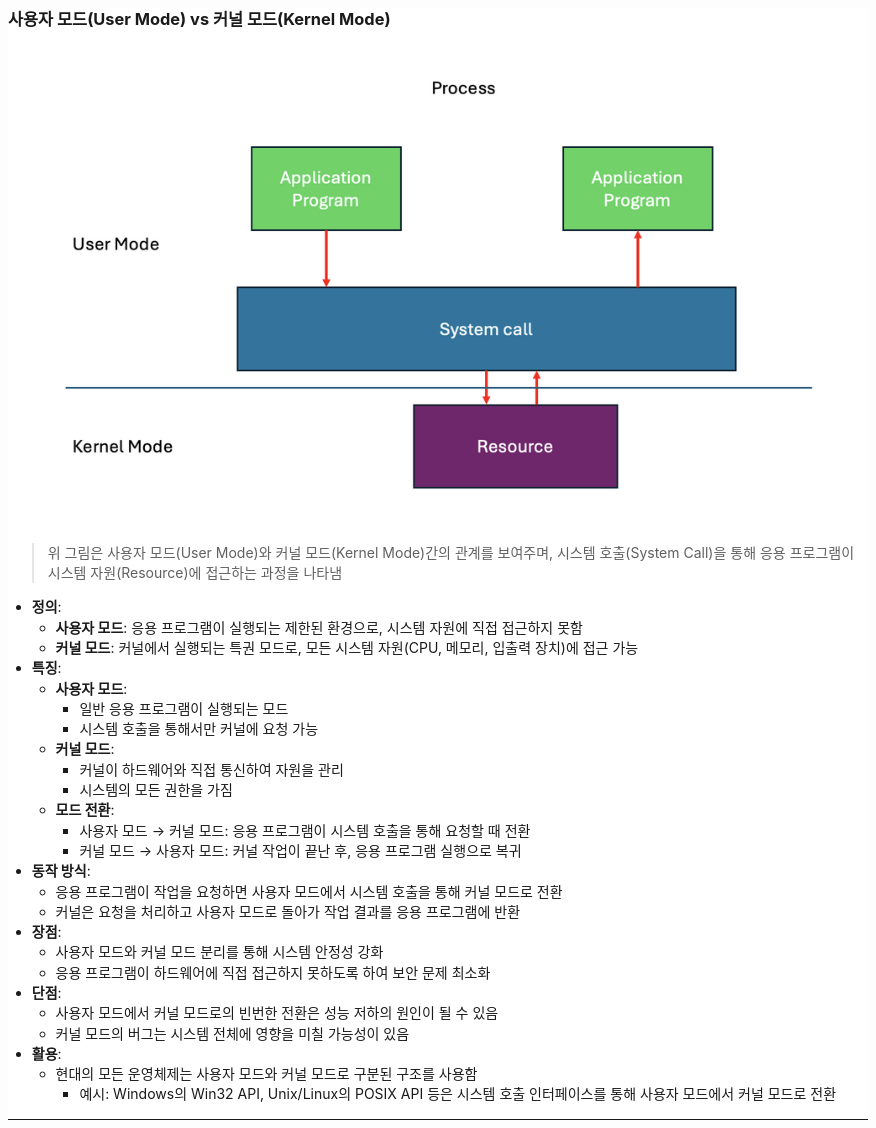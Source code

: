 ### 사용자 모드(User Mode) vs 커널 모드(Kernel Mode)

![1-2.png](./image/1-2.png)

> 위 그림은 사용자 모드(User Mode)와 커널 모드(Kernel Mode)간의 관계를 보여주며, 시스템 호출(System Call)을 통해 응용 프로그램이 시스템 자원(Resource)에 접근하는 과정을 나타냄
>  
- **정의**:
    - **사용자 모드**: 응용 프로그램이 실행되는 제한된 환경으로, 시스템 자원에 직접 접근하지 못함
    - **커널 모드**: 커널에서 실행되는 특권 모드로, 모든 시스템 자원(CPU, 메모리, 입출력 장치)에 접근 가능
- **특징**:
    - **사용자 모드**:
        - 일반 응용 프로그램이 실행되는 모드
        - 시스템 호출을 통해서만 커널에 요청 가능
    - **커널 모드**:
        - 커널이 하드웨어와 직접 통신하여 자원을 관리
        - 시스템의 모든 권한을 가짐
    - **모드 전환**:
        - 사용자 모드 → 커널 모드: 응용 프로그램이 시스템 호출을 통해 요청할 때 전환
        - 커널 모드 → 사용자 모드: 커널 작업이 끝난 후, 응용 프로그램 실행으로 복귀
- **동작 방식**:
    - 응용 프로그램이 작업을 요청하면 사용자 모드에서 시스템 호출을 통해 커널 모드로 전환
    - 커널은 요청을 처리하고 사용자 모드로 돌아가 작업 결과를 응용 프로그램에 반환
- **장점**:
    - 사용자 모드와 커널 모드 분리를 통해 시스템 안정성 강화
    - 응용 프로그램이 하드웨어에 직접 접근하지 못하도록 하여 보안 문제 최소화
- **단점**:
    - 사용자 모드에서 커널 모드로의 빈번한 전환은 성능 저하의 원인이 될 수 있음
    - 커널 모드의 버그는 시스템 전체에 영향을 미칠 가능성이 있음
- **활용**:
    - 현대의 모든 운영체제는 사용자 모드와 커널 모드로 구분된 구조를 사용함
        - 예시: Windows의 Win32 API, Unix/Linux의 POSIX API 등은 시스템 호출 인터페이스를 통해 사용자 모드에서 커널 모드로 전환

---
